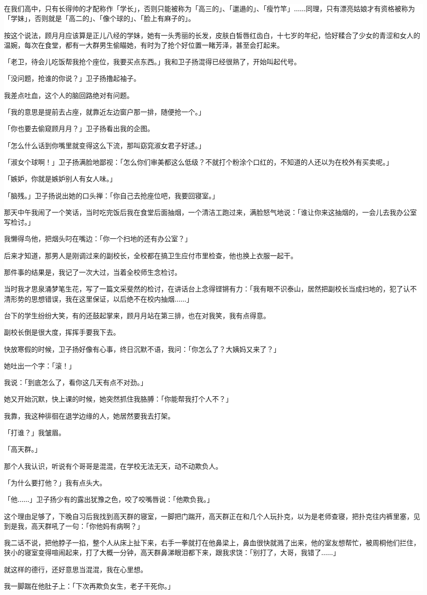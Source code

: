 在我们高中，只有长得帅的才配称作「学长」，否则只能被称为「高三的」、「邋遢的」、「瘦竹竿」……同理，只有漂亮姑娘才有资格被称为「学妹」，否则就是「高二的」、「像个球的」、「脸上有麻子的」。

按这个说法，顾月月应该算是正儿八经的学妹，她有一头秀丽的长发，皮肤白皙唇红齿白，十七岁的年纪，恰好糅合了少女的青涩和女人的温婉，每次在食堂，都有一大群男生偷瞄她，有时为了抢个好位置一睹芳泽，甚至会打起来。

「老卫，待会儿吃饭帮我抢个座位，我要买点东西。」我和卫子扬混得已经很熟了，开始叫起代号。

「没问题，抢谁的你说？」卫子扬撸起袖子。

我差点吐血，这个人的脑回路绝对有问题。

「我的意思是提前去占座，就靠近左边窗户那一排，随便抢一个。」

「你也要去偷窥顾月月？」卫子扬看出我的企图。

「怎么什么话到你嘴里就变得这么下流，那叫窈窕淑女君子好逑。」

「淑女个球啊！」卫子扬满脸地鄙视：「怎么你们审美都这么低级？不就打个粉涂个口红的，不知道的人还以为在校外有买卖呢。」

「嫉妒，你就是嫉妒别人有女人味。」

「脑残。」卫子扬说出她的口头禅：「你自己去抢座位吧，我要回寝室。」

那天中午我闹了一个笑话，当时吃完饭后我在食堂后面抽烟，一个清洁工跑过来，满脸怒气地说：「谁让你来这抽烟的，一会儿去我办公室写检讨。」

我懒得鸟他，把烟头叼在嘴边：「你一个扫地的还有办公室？」

后来才知道，那男人是刚调过来的副校长，全校都在搞卫生应付市里检查，他也换上衣服一起干。

那件事的结果是，我记了一次大过，当着全校师生念检讨。

当时我才思泉涌梦笔生花，写了一篇文采斐然的检讨，在讲话台上念得铿锵有力：「我有眼不识泰山，居然把副校长当成扫地的，犯了认不清形势的思想错误，我在这里保证，以后绝不在校内抽烟……」

台下的学生纷纷大笑，有的还鼓起掌来，顾月月站在第三排，也在对我笑，我有点得意。

副校长倒是很大度，挥挥手要我下去。

快放寒假的时候，卫子扬好像有心事，终日沉默不语，我问：「你怎么了？大姨妈又来了？」

她吐出一个字：「滚！」

我说：「到底怎么了，看你这几天有点不对劲。」

她又开始沉默，快上课的时候，她突然抓住我胳膊：「你能帮我打个人不？」

我靠，我这种徘徊在退学边缘的人，她居然要我去打架。

「打谁？」我皱眉。

「高天群。」

那个人我认识，听说有个哥哥是混混，在学校无法无天，动不动欺负人。

「为什么要打他？」我有点头大。

「他……」卫子扬少有的露出犹豫之色，咬了咬嘴唇说：「他欺负我。」

这个理由足够了，下晚自习后我找到高天群的寝室，一脚把门踹开，高天群正在和几个人玩扑克，以为是老师查寝，把扑克往内裤里塞，见到是我，高天群吼了一句：「你他妈有病啊？」

我二话不说，把他脖子一掐，整个人从床上扯下来，右手一拳就打在他鼻梁上，鼻血很快就溅了出来，他的室友想帮忙，被周桐他们拦住，狭小的寝室变得喧闹起来，打了大概一分钟，高天群鼻涕眼泪都下来，跟我求饶：「别打了，大哥，我错了……」

就这样的德行，还好意思当混混，我在心里想。

我一脚踹在他肚子上：「下次再欺负女生，老子干死你。」
